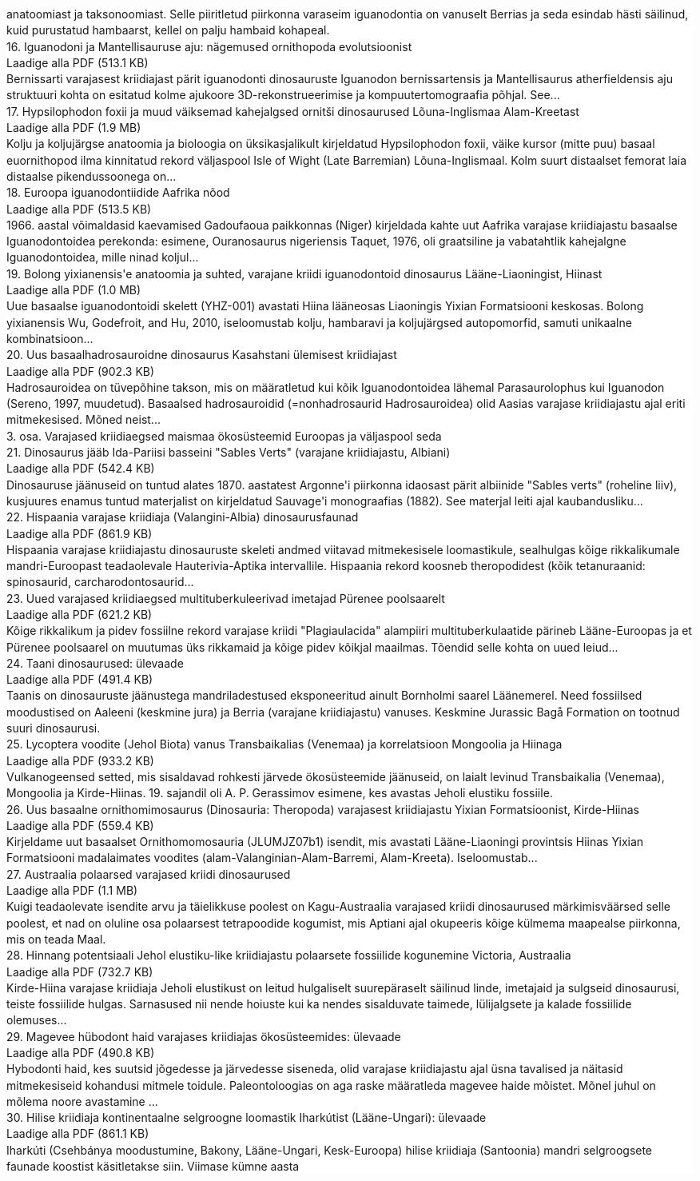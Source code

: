 anatoomiast ja taksonoomiast. Selle piiritletud piirkonna varaseim iguanodontia on vanuselt Berrias ja seda esindab hästi säilinud, kuid purustatud hambaarst, kellel on palju hambaid kohapeal.<br/>16. Iguanodoni ja Mantellisauruse aju: nägemused ornithopoda evolutsioonist<br/>Laadige alla PDF (513.1 KB)<br/>Bernissarti varajasest kriidiajast pärit iguanodonti dinosauruste Iguanodon bernissartensis ja Mantellisaurus atherfieldensis aju struktuuri kohta on esitatud kolme ajukoore 3D-rekonstrueerimise ja kompuutertomograafia põhjal. See...<br/>17. Hypsilophodon foxii ja muud väiksemad kahejalgsed ornitši dinosaurused Lõuna-Inglismaa Alam-Kreetast<br/>Laadige alla PDF (1.9 MB)<br/>Kolju ja koljujärgse anatoomia ja bioloogia on üksikasjalikult kirjeldatud Hypsilophodon foxii, väike kursor (mitte puu) basaal euornithopod ilma kinnitatud rekord väljaspool Isle of Wight (Late Barremian) Lõuna-Inglismaal. Kolm suurt distaalset femorat laia distaalse pikendussoonega on...<br/>18. Euroopa iguanodontiidide Aafrika nõod<br/>Laadige alla PDF (513.5 KB)<br/>1966. aastal võimaldasid kaevamised Gadoufaoua paikkonnas (Niger) kirjeldada kahte uut Aafrika varajase kriidiajastu basaalse Iguanodontoidea perekonda: esimene, Ouranosaurus nigeriensis Taquet, 1976, oli graatsiline ja vabatahtlik kahejalgne Iguanodontoidea, mille ninad koljul...<br/>19. Bolong yixianensis'e anatoomia ja suhted, varajane kriidi iguanodontoid dinosaurus Lääne-Liaoningist, Hiinast<br/>Laadige alla PDF (1.0 MB)<br/>Uue basaalse iguanodontoidi skelett (YHZ-001) avastati Hiina lääneosas Liaoningis Yixian Formatsiooni keskosas. Bolong yixianensis Wu, Godefroit, and Hu, 2010, iseloomustab kolju, hambaravi ja koljujärgsed autopomorfid, samuti unikaalne kombinatsioon...<br/>20. Uus basaalhadrosauroidne dinosaurus Kasahstani ülemisest kriidiajast<br/>Laadige alla PDF (902.3 KB)<br/>Hadrosauroidea on tüvepõhine takson, mis on määratletud kui kõik Iguanodontoidea lähemal Parasaurolophus kui Iguanodon (Sereno, 1997, muudetud). Basaalsed hadrosauroidid (=nonhadrosaurid Hadrosauroidea) olid Aasias varajase kriidiajastu ajal eriti mitmekesised. Mõned neist...<br/>3. osa. Varajased kriidiaegsed maismaa ökosüsteemid Euroopas ja väljaspool seda<br/>21. Dinosaurus jääb Ida-Pariisi basseini "Sables Verts" (varajane kriidiajastu, Albiani)<br/>Laadige alla PDF (542.4 KB)<br/>Dinosauruse jäänuseid on tuntud alates 1870. aastatest Argonne'i piirkonna idaosast pärit albiinide "Sables verts" (roheline liiv), kusjuures enamus tuntud materjalist on kirjeldatud Sauvage'i monograafias (1882). See materjal leiti ajal kaubandusliku...<br/>22. Hispaania varajase kriidiaja (Valangini-Albia) dinosaurusfaunad<br/>Laadige alla PDF (861.9 KB)<br/>Hispaania varajase kriidiajastu dinosauruste skeleti andmed viitavad mitmekesisele loomastikule, sealhulgas kõige rikkalikumale mandri-Euroopast teadaolevale Hauterivia-Aptika intervallile. Hispaania rekord koosneb theropodidest (kõik tetanuraanid: spinosaurid, carcharodontosaurid...<br/>23. Uued varajased kriidiaegsed multituberkuleerivad imetajad Pürenee poolsaarelt<br/>Laadige alla PDF (621.2 KB)<br/>Kõige rikkalikum ja pidev fossiilne rekord varajase kriidi "Plagiaulacida" alampiiri multituberkulaatide pärineb Lääne-Euroopas ja et Pürenee poolsaarel on muutumas üks rikkamaid ja kõige pidev kõikjal maailmas. Tõendid selle kohta on uued leiud...<br/>24. Taani dinosaurused: ülevaade<br/>Laadige alla PDF (491.4 KB)<br/>Taanis on dinosauruste jäänustega mandriladestused eksponeeritud ainult Bornholmi saarel Läänemerel. Need fossiilsed moodustised on Aaleeni (keskmine jura) ja Berria (varajane kriidiajastu) vanuses. Keskmine Jurassic Bagå Formation on tootnud suuri dinosaurusi.<br/>25. Lycoptera voodite (Jehol Biota) vanus Transbaikalias (Venemaa) ja korrelatsioon Mongoolia ja Hiinaga<br/>Laadige alla PDF (933.2 KB)<br/>Vulkanogeensed setted, mis sisaldavad rohkesti järvede ökosüsteemide jäänuseid, on laialt levinud Transbaikalia (Venemaa), Mongoolia ja Kirde-Hiinas. 19. sajandil oli A. P. Gerassimov esimene, kes avastas Jeholi elustiku fossiile.<br/>26. Uus basaalne ornithomimosaurus (Dinosauria: Theropoda) varajasest kriidiajastu Yixian Formatsioonist, Kirde-Hiinas<br/>Laadige alla PDF (559.4 KB)<br/>Kirjeldame uut basaalset Ornithomomosauria (JLUMJZ07b1) isendit, mis avastati Lääne-Liaoningi provintsis Hiinas Yixian Formatsiooni madalaimates voodites (alam-Valanginian-Alam-Barremi, Alam-Kreeta). Iseloomustab...<br/>27. Austraalia polaarsed varajased kriidi dinosaurused<br/>Laadige alla PDF (1.1 MB)<br/>Kuigi teadaolevate isendite arvu ja täielikkuse poolest on Kagu-Austraalia varajased kriidi dinosaurused märkimisväärsed selle poolest, et nad on oluline osa polaarsest tetrapoodide kogumist, mis Aptiani ajal okupeeris kõige külmema maapealse piirkonna, mis on teada Maal.<br/>28. Hinnang potentsiaali Jehol elustiku-like kriidiajastu polaarsete fossiilide kogunemine Victoria, Austraalia<br/>Laadige alla PDF (732.7 KB)<br/>Kirde-Hiina varajase kriidiaja Jeholi elustikust on leitud hulgaliselt suurepäraselt säilinud linde, imetajaid ja sulgseid dinosaurusi, teiste fossiilide hulgas. Sarnasused nii nende hoiuste kui ka nendes sisalduvate taimede, lülijalgsete ja kalade fossiilide olemuses...<br/>29. Magevee hübodont haid varajases kriidiajas ökosüsteemides: ülevaade<br/>Laadige alla PDF (490.8 KB)<br/>Hybodonti haid, kes suutsid jõgedesse ja järvedesse siseneda, olid varajase kriidiajastu ajal üsna tavalised ja näitasid mitmekesiseid kohandusi mitmele toidule. Paleontoloogias on aga raske määratleda magevee haide mõistet. Mõnel juhul on mõlema noore avastamine ...<br/>30. Hilise kriidiaja kontinentaalne selgroogne loomastik Iharkútist (Lääne-Ungari): ülevaade<br/>Laadige alla PDF (861.1 KB)<br/>Iharkúti (Csehbánya moodustumine, Bakony, Lääne-Ungari, Kesk-Euroopa) hilise kriidiaja (Santoonia) mandri selgroogsete faunade koostist käsitletakse siin. Viimase kümne aasta